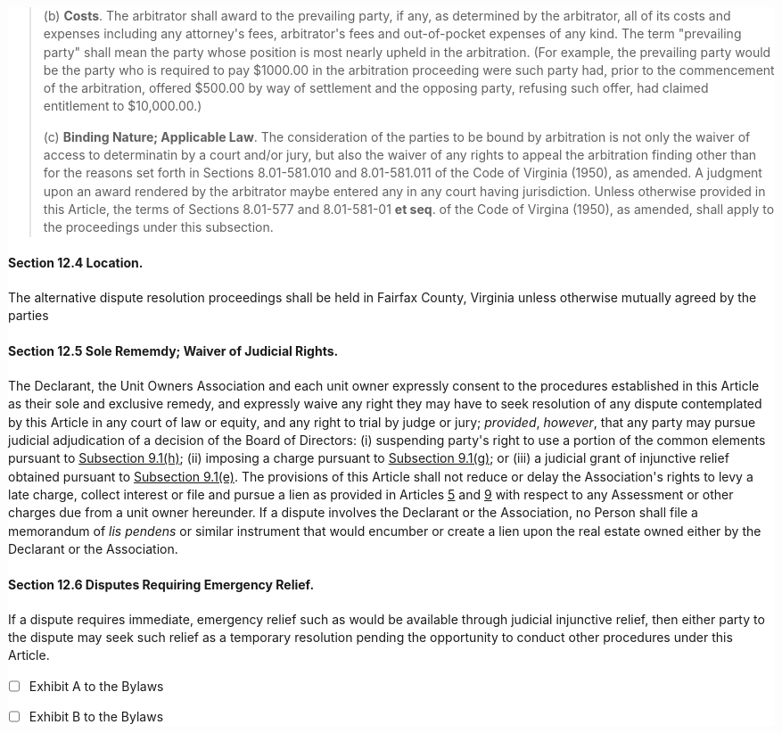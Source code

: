 > \(b\) **Costs**. The arbitrator shall award to the prevailing party, if any, as determined by the arbitrator, all of its costs and expenses including any attorney's fees, arbitrator's fees and out-of-pocket expenses of any kind. The term "prevailing party" shall mean the party whose position is most nearly upheld in the arbitration. \(For example, the prevailing party would be the party who is required to pay $1000.00 in the arbitration proceeding were such party had, prior to the commencement of the arbitration, offered $500.00 by way of settlement and the opposing party, refusing such offer, had claimed entitlement to $10,000.00.\)
>
> \(c\) **Binding Nature; Applicable Law**. The consideration of the parties to be bound by arbitration is not only the waiver of access to determinatin by a court and/or jury, but also the waiver of any rights to appeal the arbitration finding other than for the reasons set forth in Sections 8.01-581.010 and 8.01-581.011 of the Code of Virginia \(1950\), as amended. A judgment upon an award rendered by the arbitrator maybe entered any in any court having jurisdiction. Unless otherwise provided in this Article, the terms of Sections 8.01-577 and 8.01-581-01 **et seq**. of the Code of Virgina \(1950\), as amended, shall apply to the proceedings under this subsection.

#### Section 12.4 **Location**.

The alternative dispute resolution proceedings shall be held in Fairfax County, Virginia unless otherwise mutually agreed by the parties

#### Section 12.5 **Sole Rememdy; Waiver of Judicial Rights**.

The Declarant, the Unit Owners Association and each unit owner expressly consent to the procedures established in this Article as their sole and exclusive remedy, and expressly waive any right they may have to seek resolution of any dispute contemplated by this Article in any court of law or equity, and any right to trial by judge or jury; _provided_, _however_, that any party may pursue judicial adjudication of a decision of the Board of Directors: \(i\) suspending party's right to use a portion of the common elements pursuant to [Subsection 9.1\(h\)](./#other-remedies); \(ii\) imposing a charge pursuant to [Subsection 9.1\(g\)](./#charges); or \(iii\) a judicial grant of injunctive relief obtained pursuant to [Subsection 9.1\(e\)](./#abating-and-enjoining-violations-by-unit-owners). The provisions of this Article shall not reduce or delay the Association's rights to levy a late charge, collect interest or file and pursue a lien as provided in Articles [5](./#article-5---operation-of-the-property) and [9](./#article-9---compliance-and-default) with respect to any Assessment or other charges due from a unit owner hereunder. If a dispute involves the Declarant or the Association, no Person shall file a memorandum of _lis pendens_ or similar instrument that would encumber or create a lien upon the real estate owned either by the Declarant or the Association.

#### Section 12.6 **Disputes Requiring Emergency Relief**.

If a dispute requires immediate, emergency relief such as would be available through judicial injunctive relief, then either party to the dispute may seek such relief as a temporary resolution pending the opportunity to conduct other procedures under this Article.

* [ ] Exhibit A to the Bylaws
* [ ] Exhibit B to the Bylaws

